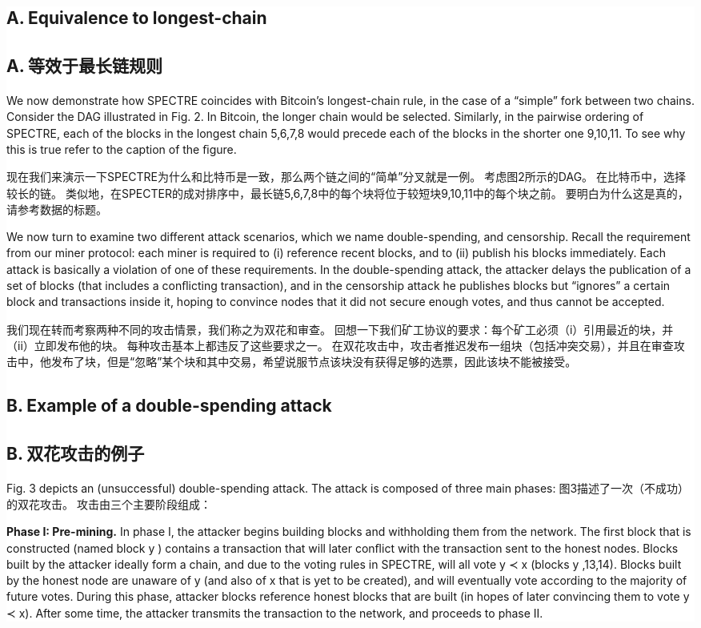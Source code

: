 ## A. Equivalence to longest-chain
## A. 等效于最长链规则

We now demonstrate how SPECTRE coincides with Bitcoin’s longest-chain rule, in the case of a “simple” fork between two chains. 
Consider the DAG illustrated in Fig. 2. 
In Bitcoin, the longer chain would be selected. 
Similarly, in the pairwise ordering of SPECTRE, each of the blocks in the longest chain 5,6,7,8 would precede each of the blocks in the shorter one 9,10,11. 
To see why this is true refer to the caption of the ﬁgure.

现在我们来演示一下SPECTRE为什么和比特币是一致，那么两个链之间的“简单”分叉就是一例。 
考虑图2所示的DAG。
在比特币中，选择较长的链。 
类似地，在SPECTER的成对排序中，最长链5,6,7,8中的每个块将位于较短块9,10,11中的每个块之前。 
要明白为什么这是真的，请参考数据的标题。

We now turn to examine two different attack scenarios, which we name double-spending, and censorship. 
Recall the requirement from our miner protocol: each miner is required to (i) reference recent blocks, and to (ii) publish his blocks immediately. 
Each attack is basically a violation of one of these requirements. 
In the double-spending attack, the attacker delays the publication of a set of blocks (that includes a conﬂicting transaction), and in the censorship attack he publishes blocks but “ignores” a certain block and transactions inside it, hoping to convince nodes that it did not secure enough votes, and thus cannot be accepted.

我们现在转而考察两种不同的攻击情景，我们称之为双花和审查。 
回想一下我们矿工协议的要求：每个矿工必须（i）引用最近的块，并（ii）立即发布他的块。 
每种攻击基本上都违反了这些要求之一。 
在双花攻击中，攻击者推迟发布一组块（包括冲突交易），并且在审查攻击中，他发布了块，但是“忽略”某个块和其中交易，希望说服节点该块没有获得足够的选票，因此该块不能被接受。

## B. Example of a double-spending attack
## B. 双花攻击的例子

Fig. 3 depicts an (unsuccessful) double-spending attack. The attack is composed of three main phases:
图3描述了一次（不成功）的双花攻击。 攻击由三个主要阶段组成：

**Phase I: Pre-mining.** 
In phase I, the attacker begins building blocks and withholding them from the network. 
The ﬁrst block that is constructed (named block y ) contains a transaction that will later conﬂict with the transaction sent to the honest nodes. 
Blocks built by the attacker ideally form a chain, and due to the voting rules in SPECTRE, will all vote y ≺ x (blocks y ,13,14). 
Blocks built by the honest node are unaware of y (and also of x that is yet to be created), and will eventually vote according to the majority of future votes. 
During this phase, attacker blocks reference honest blocks that are built (in hopes of later convincing them to vote y ≺ x). 
After some time, the attacker transmits the transaction to the network, and proceeds to phase II.
